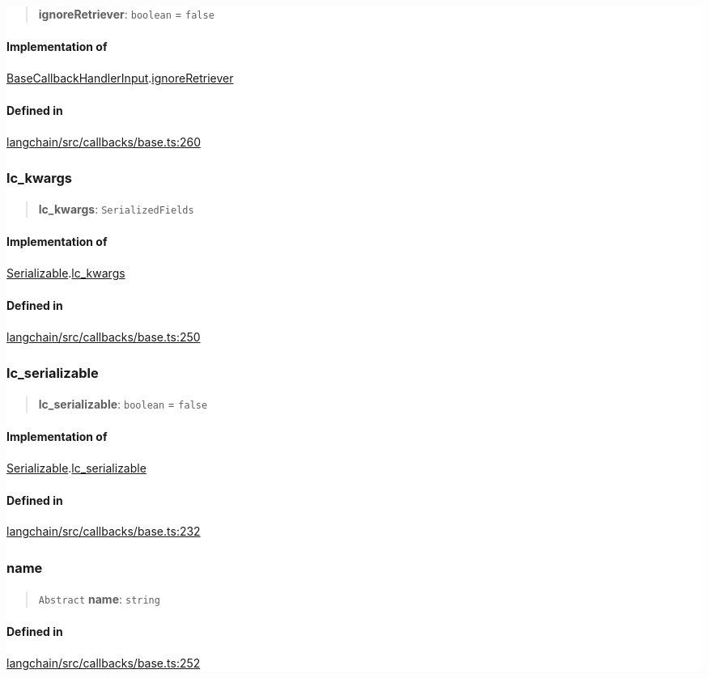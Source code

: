 > **ignoreRetriever**: `boolean` = `false`

#### Implementation of[​](#implementation-of-3 "Direct link to Implementation of")

[BaseCallbackHandlerInput](/docs/api/callbacks/interfaces/BaseCallbackHandlerInput).[ignoreRetriever](/docs/api/callbacks/interfaces/BaseCallbackHandlerInput#ignoreretriever)

#### Defined in[​](#defined-in-5 "Direct link to Defined in")

[langchain/src/callbacks/base.ts:260](https://github.com/hwchase17/langchainjs/blob/46e1734/langchain/src/callbacks/base.ts#L260)

### lc\_kwargs[​](#lc_kwargs "Direct link to lc_kwargs")

> **lc\_kwargs**: `SerializedFields`

#### Implementation of[​](#implementation-of-4 "Direct link to Implementation of")

[Serializable](/docs/api/load_serializable/classes/Serializable).[lc\_kwargs](/docs/api/load_serializable/classes/Serializable#lc_kwargs)

#### Defined in[​](#defined-in-6 "Direct link to Defined in")

[langchain/src/callbacks/base.ts:250](https://github.com/hwchase17/langchainjs/blob/46e1734/langchain/src/callbacks/base.ts#L250)

### lc\_serializable[​](#lc_serializable "Direct link to lc_serializable")

> **lc\_serializable**: `boolean` = `false`

#### Implementation of[​](#implementation-of-5 "Direct link to Implementation of")

[Serializable](/docs/api/load_serializable/classes/Serializable).[lc\_serializable](/docs/api/load_serializable/classes/Serializable#lc_serializable)

#### Defined in[​](#defined-in-7 "Direct link to Defined in")

[langchain/src/callbacks/base.ts:232](https://github.com/hwchase17/langchainjs/blob/46e1734/langchain/src/callbacks/base.ts#L232)

### name[​](#name "Direct link to name")

> `Abstract` **name**: `string`

#### Defined in[​](#defined-in-8 "Direct link to Defined in")

[langchain/src/callbacks/base.ts:252](https://github.com/hwchase17/langchainjs/blob/46e1734/langchain/src/callbacks/base.ts#L252)
